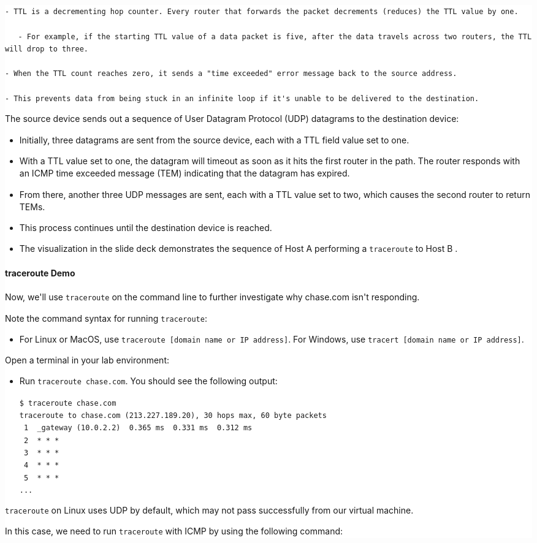     - TTL is a decrementing hop counter. Every router that forwards the packet decrements (reduces) the TTL value by one.

       - For example, if the starting TTL value of a data packet is five, after the data travels across two routers, the TTL will drop to three.

    - When the TTL count reaches zero, it sends a "time exceeded" error message back to the source address.

    - This prevents data from being stuck in an infinite loop if it's unable to be delivered to the destination.

The source device sends out a sequence of User Datagram Protocol (UDP) datagrams to the destination device:

  - Initially, three datagrams are sent from the source device, each with a TTL field value set to one.

  - With a TTL value set to one, the datagram will timeout as soon as it hits the first router in the path. The router responds with an ICMP time exceeded message (TEM) indicating that the datagram has expired.

  - From there, another three UDP messages are sent, each with a TTL value set to two, which causes the second router to return TEMs.

  - This process continues until the destination device is reached.

  - The visualization in the slide deck demonstrates the sequence of Host A performing a `traceroute` to Host B .

#### traceroute Demo

Now, we'll use `traceroute` on the command line to further investigate why chase.com isn't responding.

Note the command syntax for running `traceroute`:

  - For Linux or MacOS, use `traceroute [domain name or IP address]`. For Windows, use `tracert [domain name or IP address]`.

Open a terminal in your lab environment:

- Run  `traceroute chase.com`. You should see the following output:

  ```
  $ traceroute chase.com
  traceroute to chase.com (213.227.189.20), 30 hops max, 60 byte packets
   1  _gateway (10.0.2.2)  0.365 ms  0.331 ms  0.312 ms
   2  * * *
   3  * * *
   4  * * *
   5  * * *
  ...
  ```

`traceroute` on Linux uses UDP by default, which may not pass successfully from our virtual machine. 

In this case, we need to run `traceroute` with ICMP by using the following command:

